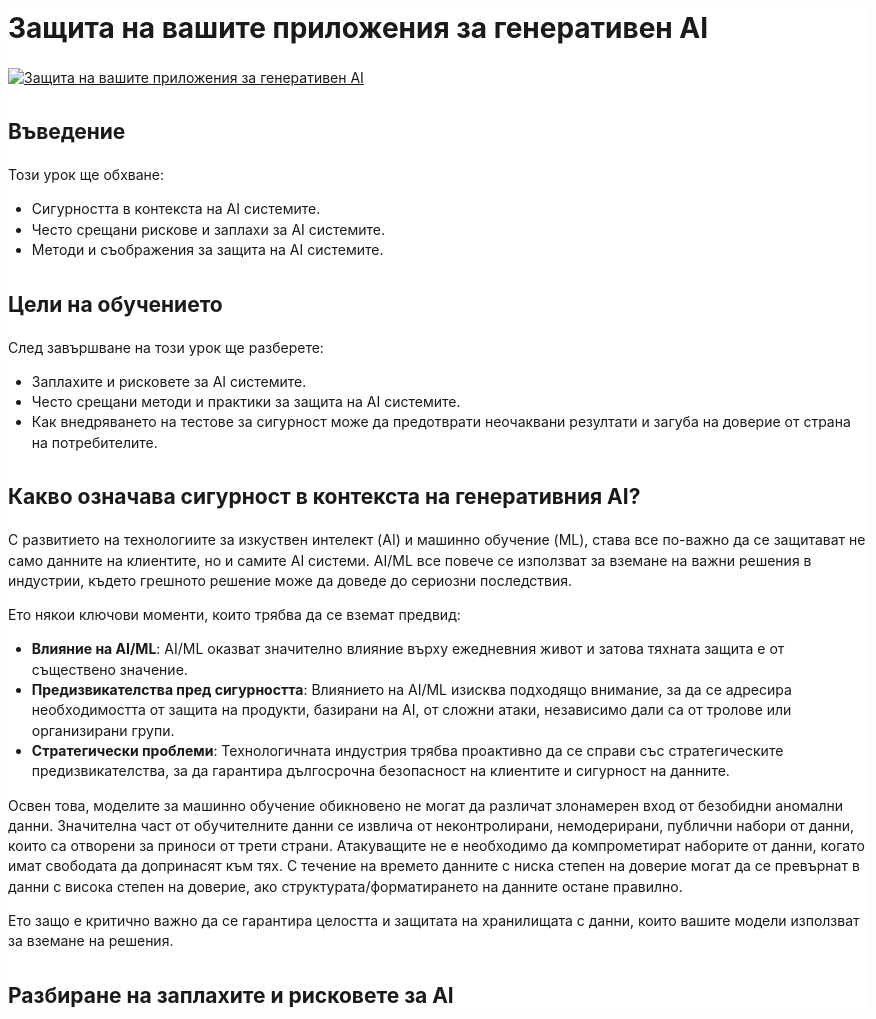
# Защита на вашите приложения за генеративен AI

[![Защита на вашите приложения за генеративен AI](../../../translated_images/13-lesson-banner.14103e36b4bbf17398b64ed2b0531f6f2c6549e7f7342f797c40bcae5a11862e.bg.png)](https://youtu.be/m0vXwsx5DNg?si=TYkr936GMKz15K0L)

## Въведение

Този урок ще обхване:

- Сигурността в контекста на AI системите.
- Често срещани рискове и заплахи за AI системите.
- Методи и съображения за защита на AI системите.

## Цели на обучението

След завършване на този урок ще разберете:

- Заплахите и рисковете за AI системите.
- Често срещани методи и практики за защита на AI системите.
- Как внедряването на тестове за сигурност може да предотврати неочаквани резултати и загуба на доверие от страна на потребителите.

## Какво означава сигурност в контекста на генеративния AI?

С развитието на технологиите за изкуствен интелект (AI) и машинно обучение (ML), става все по-важно да се защитават не само данните на клиентите, но и самите AI системи. AI/ML все повече се използват за вземане на важни решения в индустрии, където грешното решение може да доведе до сериозни последствия.

Ето някои ключови моменти, които трябва да се вземат предвид:

- **Влияние на AI/ML**: AI/ML оказват значително влияние върху ежедневния живот и затова тяхната защита е от съществено значение.
- **Предизвикателства пред сигурността**: Влиянието на AI/ML изисква подходящо внимание, за да се адресира необходимостта от защита на продукти, базирани на AI, от сложни атаки, независимо дали са от тролове или организирани групи.
- **Стратегически проблеми**: Технологичната индустрия трябва проактивно да се справи със стратегическите предизвикателства, за да гарантира дългосрочна безопасност на клиентите и сигурност на данните.

Освен това, моделите за машинно обучение обикновено не могат да различат злонамерен вход от безобидни аномални данни. Значителна част от обучителните данни се извлича от неконтролирани, немодерирани, публични набори от данни, които са отворени за приноси от трети страни. Атакуващите не е необходимо да компрометират наборите от данни, когато имат свободата да допринасят към тях. С течение на времето данните с ниска степен на доверие могат да се превърнат в данни с висока степен на доверие, ако структурата/форматирането на данните остане правилно.

Ето защо е критично важно да се гарантира целостта и защитата на хранилищата с данни, които вашите модели използват за вземане на решения.

## Разбиране на заплахите и рисковете за AI
